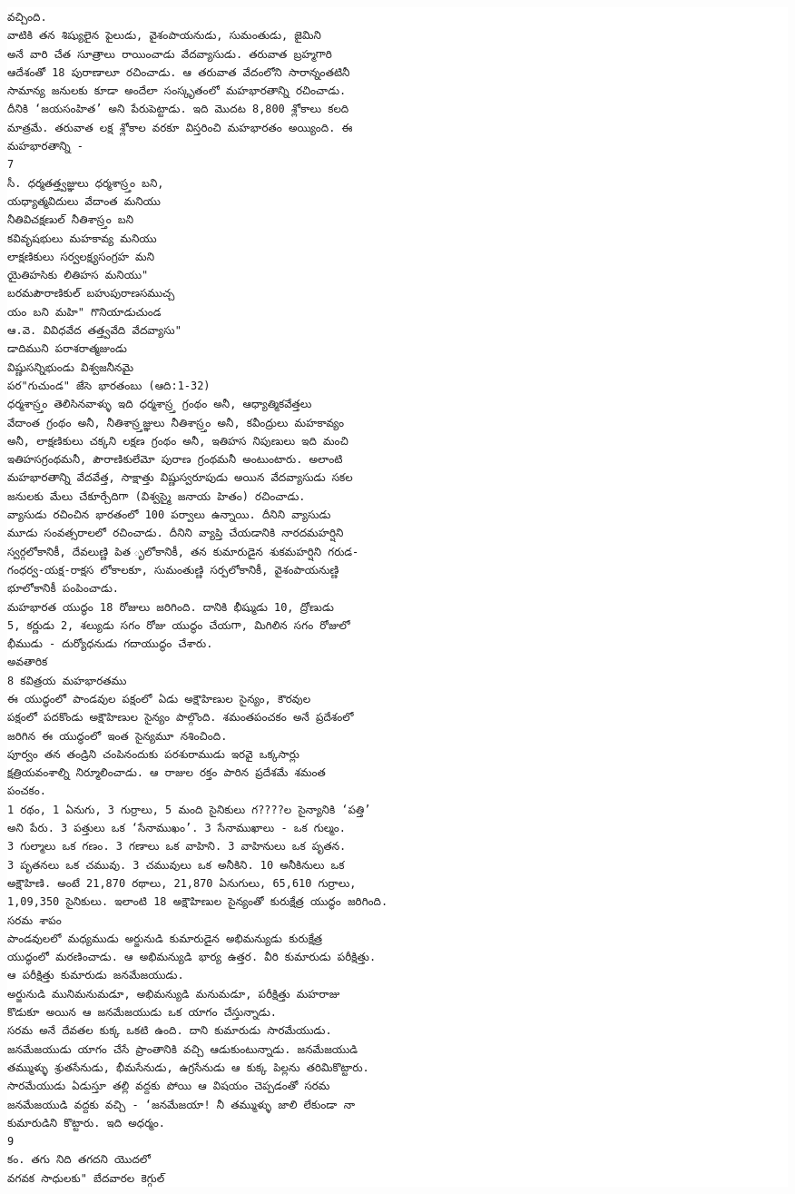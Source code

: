     వచ్చింది.
    వాటికి తన శిష్యులైన పైలుడు, వైశంపాయనుడు, సుమంతుడు, జైమిని
    అనే వారి చేత సూత్రాలు రాయించాడు వేదవ్యాసుడు. తరువాత బ్రహ్మగారి
    ఆదేశంతో 18 పురాణాలూ రచించాడు. ఆ తరువాత వేదంలోని సారాన్నంతటినీ
    సామాన్య జనులకు కూడా అందేలా సంస్కృతంలో మహభారతాన్ని రచించాడు.
    దీనికి ‘జయసంహిత’ అని పేరుపెట్టాడు. ఇది మొదట 8,800 శ్లోకాలు కలది
    మాత్రమే. తరువాత లక్ష శ్లోకాల వరకూ విస్తరించి మహభారతం అయ్యింది. ఈ
    మహభారతాన్ని -
    7
    సీ. ధర్మతత్త్వజ్ఞులు ధర్మశాస్ర్తం బని,
    యధ్యాత్మవిదులు వేదాంత మనియు
    నీతివిచక్షణుల్ నీతిశాస్ర్తం బని
    కవివృషభులు మహకావ్య మనియు
    లాక్షణికులు సర్వలక్ష్యసంగ్రహ మని
    యైతిహసికు లితిహస మనియు"
    బరమపౌరాణికుల్ బహుపురాణసముచ్చ
    యం బని మహి" గొనియాడుచుండ
    ఆ.వె. వివిధవేద తత్త్వవేది వేదవ్యాసు"
    డాదిముని పరాశరాత్మజుండు
    విష్ణుసన్నిభుండు విశ్వజనీనమై
    పర"గుచుండ" జేసె భారతంబు (ఆది:1-32)
    ధర్మశాస్ర్తం తెలిసినవాళ్ళు ఇది ధర్మశాస్ర్త గ్రంథం అనీ, ఆధ్యాత్మికవేత్తలు
    వేదాంత గ్రంథం అనీ, నీతిశాస్ర్తజ్ఞులు నీతిశాస్ర్తం అనీ, కవీంద్రులు మహకావ్యం
    అనీ, లాక్షణికులు చక్కని లక్షణ గ్రంథం అనీ, ఇతిహస నిపుణులు ఇది మంచి
    ఇతిహసగ్రంథమనీ, పౌరాణికులేమో పురాణ గ్రంథమనీ అంటుంటారు. అలాంటి
    మహభారతాన్ని వేదవేత్త, సాక్షాత్తు విష్ణుస్వరూపుడు అయిన వేదవ్యాసుడు సకల
    జనులకు మేలు చేకూర్చేదిగా (విశ్వస్మై జనాయ హితం) రచించాడు.
    వ్యాసుడు రచించిన భారతంలో 100 పర్వాలు ఉన్నాయి. దీనిని వ్యాసుడు
    మూడు సంవత్సరాలలో రచించాడు. దీనిని వ్యాప్తి చేయడానికి నారదమహర్షిని
    స్వర్గలోకానికీ, దేవలుణ్ణి పిత ృలోకానికీ, తన కుమారుడైన శుకమహర్షిని గరుడ-
    గంధర్వ-యక్ష-రాక్షస లోకాలకూ, సుమంతుణ్ణి సర్పలోకానికీ, వైశంపాయనుణ్ణి
    భూలోకానికీ పంపించాడు.
    మహభారత యుద్ధం 18 రోజులు జరిగింది. దానికి భీష్ముడు 10, ద్రోణుడు
    5, కర్ణుడు 2, శల్యుడు సగం రోజు యుద్ధం చేయగా, మిగిలిన సగం రోజులో
    భీముడు - దుర్యోధనుడు గదాయుద్ధం చేశారు.
    అవతారిక
    8 కవిత్రయ మహభారతము
    ఈ యుద్ధంలో పాండవుల పక్షంలో ఏడు అక్షౌహిణుల సైన్యం, కౌరవుల
    పక్షంలో పదకొండు అక్షౌహిణుల సైన్యం పాల్గొంది. శమంతపంచకం అనే ప్రదేశంలో
    జరిగిన ఈ యుద్ధంలో ఇంత సైన్యమూ నశించింది.
    పూర్వం తన తండ్రిని చంపినందుకు పరశురాముడు ఇరవై ఒక్కసార్లు
    క్షత్రియవంశాల్ని నిర్మూలించాడు. ఆ రాజుల రక్తం పారిన ప్రదేశమే శమంత
    పంచకం.
    1 రథం, 1 ఏనుగు, 3 గుర్రాలు, 5 మంది సైనికులు గ????ల సైన్యానికి ‘పత్తి’
    అని పేరు. 3 పత్తులు ఒక ‘సేనాముఖం’. 3 సేనాముఖాలు - ఒక గుల్మం.
    3 గుల్మాలు ఒక గణం. 3 గణాలు ఒక వాహిని. 3 వాహినులు ఒక పృతన.
    3 పృతనలు ఒక చమువు. 3 చమువులు ఒక అనీకిని. 10 అనీకినులు ఒక
    అక్షౌహిణి. అంటే 21,870 రథాలు, 21,870 ఏనుగులు, 65,610 గుర్రాలు,
    1,09,350 సైనికులు. ఇలాంటి 18 అక్షౌహిణుల సైన్యంతో కురుక్షేత్ర యుద్ధం జరిగింది.
    సరమ శాపం
    పాండవులలో మధ్యముడు అర్జునుడి కుమారుడైన అభిమన్యుడు కురుక్షేత్ర
    యుద్ధంలో మరణించాడు. ఆ అభిమన్యుడి భార్య ఉత్తర. వీరి కుమారుడు పరీక్షిత్తు.
    ఆ పరీక్షిత్తు కుమారుడు జనమేజయుడు.
    అర్జునుడి మునిమనుమడూ, అభిమన్యుడి మనుమడూ, పరీక్షిత్తు మహరాజు
    కొడుకూ అయిన ఆ జనమేజయుడు ఒక యాగం చేస్తున్నాడు.
    సరమ అనే దేవతల కుక్క ఒకటి ఉంది. దాని కుమారుడు సారమేయుడు.
    జనమేజయుడు యాగం చేసే ప్రాంతానికి వచ్చి ఆడుకుంటున్నాడు. జనమేజయుడి
    తమ్ముళ్ళు శ్రుతసేనుడు, భీమసేనుడు, ఉగ్రసేనుడు ఆ కుక్క పిల్లను తరిమికొట్టారు.
    సారమేయుడు ఏడుస్తూ తల్లి వద్దకు పోయి ఆ విషయం చెప్పడంతో సరమ
    జనమేజయుడి వద్దకు వచ్చి - ‘జనమేజయా! నీ తమ్ముళ్ళు జాలి లేకుండా నా
    కుమారుడిని కొట్టారు. ఇది అధర్మం.
    9
    కం. తగు నిది తగదని యొదలో
    వగవక సాధులకు" బేదవారల కెగ్గుల్